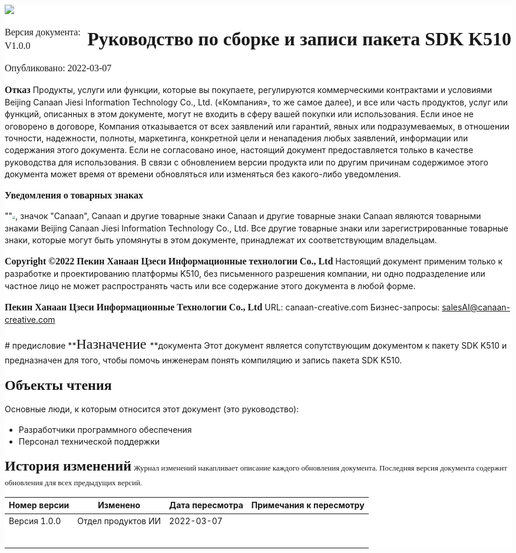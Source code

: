 ![](../zh/images/canaan-cover.png)

**<font face="黑体" size="6" style="float:right">Руководство по сборке и записи пакета SDK K510</font>**

<font face="黑体"  size=3>Версия документа: V1.0.0</font>

<font face="黑体"  size=3>Опубликовано: 2022-03-07</font>

<div style="page-break-after:always"></div>

<font face="黑体" size=3>**Отказ**</font>
Продукты, услуги или функции, которые вы покупаете, регулируются коммерческими контрактами и условиями Beijing Canaan Jiesi Information Technology Co., Ltd. («Компания», то же самое далее), и все или часть продуктов, услуг или функций, описанных в этом документе, могут не входить в сферу вашей покупки или использования. Если иное не оговорено в договоре, Компания отказывается от всех заявлений или гарантий, явных или подразумеваемых, в отношении точности, надежности, полноты, маркетинга, конкретной цели и ненападения любых заявлений, информации или содержания этого документа. Если не согласовано иное, настоящий документ предоставляется только в качестве руководства для использования.
В связи с обновлением версии продукта или по другим причинам содержимое этого документа может время от времени обновляться или изменяться без какого-либо уведомления.

**<font face="黑体"  size=3>Уведомления о товарных знаках</font>**

""<img src="../zh/images/canaan-logo.png" style="zoom:33%;" />, значок "Canaan", Canaan и другие товарные знаки Canaan и другие товарные знаки Canaan являются товарными знаками Beijing Canaan Jiesi Information Technology Co., Ltd. Все другие товарные знаки или зарегистрированные товарные знаки, которые могут быть упомянуты в этом документе, принадлежат их соответствующим владельцам.

**<font face="黑体"  size=3>Copyright ©2022 Пекин Ханаан Цзеси Информационные технологии Co., Ltd</font>**
Настоящий документ применим только к разработке и проектированию платформы K510, без письменного разрешения компании, ни одно подразделение или частное лицо не может распространять часть или все содержание этого документа в любой форме.

**<font face="黑体"  size=3>Пекин Ханаан Цзеси Информационные Технологии Co., Ltd</font>**
URL: canaan-creative.com
Бизнес-запросы: salesAI@canaan-creative.com

<div style="page-break-after:always"></div>
# предисловие
**<font face="黑体"  size=5>Назначение </font>**документа
Этот документ является сопутствующим документом к пакету SDK K510 и предназначен для того, чтобы помочь инженерам понять компиляцию и запись пакета SDK K510.

**<font face="黑体"  size=5>Объекты чтения</font>**

Основные люди, к которым относится этот документ (это руководство):

- Разработчики программного обеспечения
- Персонал технической поддержки

**<font face="黑体"  size=5>История изменений</font>**
 <font face="宋体"  size=2>Журнал изменений накапливает описание каждого обновления документа. Последняя версия документа содержит обновления для всех предыдущих версий. </font>

| Номер версии   | Изменено     | Дата пересмотра | Примечания к пересмотру |
|  :-----  |-------   |  ------  |  ------  |
| Версия 1.0.0 | Отдел продуктов ИИ | 2022-03-07 |          |
|        |            |            |              |
|        |            |            |              |
|        |            |            |              |
|        |            |            |              |
|        |            |            |              |
|        |            |            |              |